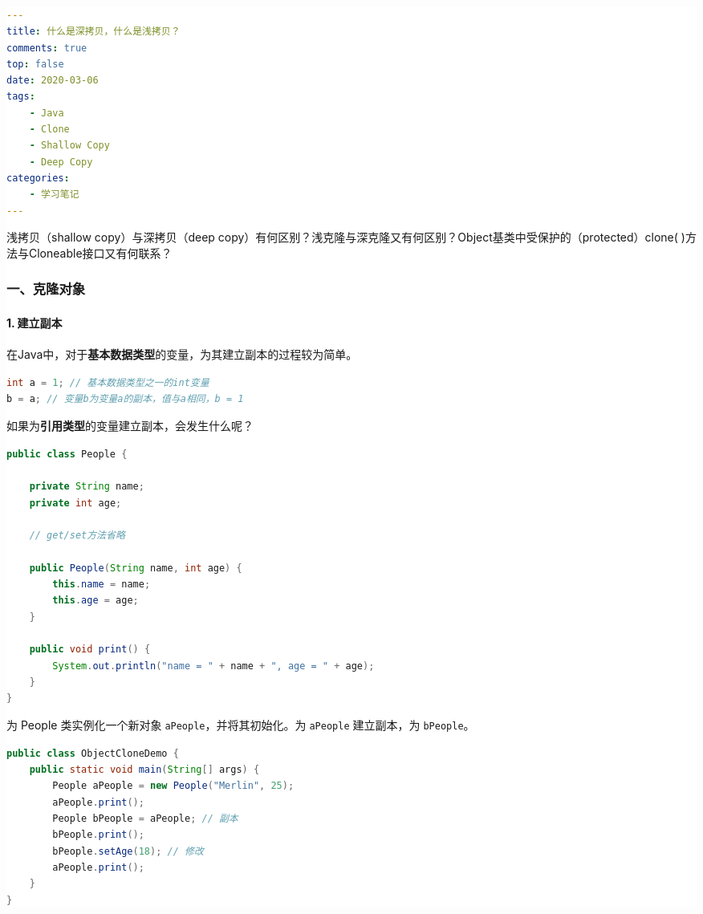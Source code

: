 ```yaml
---
title: 什么是深拷贝，什么是浅拷贝？
comments: true
top: false
date: 2020-03-06
tags: 
	- Java
	- Clone
	- Shallow Copy
	- Deep Copy
categories:
	- 学习笔记
---
```


浅拷贝（shallow copy）与深拷贝（deep copy）有何区别？浅克隆与深克隆又有何区别？Object基类中受保护的（protected）clone( )方法与Cloneable接口又有何联系？



### 一、克隆对象

#### 1. 建立副本

在Java中，对于**基本数据类型**的变量，为其建立副本的过程较为简单。

```java
int a = 1; // 基本数据类型之一的int变量
b = a; // 变量b为变量a的副本，值与a相同，b = 1
```

如果为**引用类型**的变量建立副本，会发生什么呢？

```java
public class People {
    
    private String name;
	private int age;
	
    // get/set方法省略
    
	public People(String name, int age) {
		this.name = name;
		this.age = age;
	}

	public void print() {
		System.out.println("name = " + name + ", age = " + age);
	}
}
```

为 People 类实例化一个新对象 `aPeople`，并将其初始化。为 `aPeople` 建立副本，为 `bPeople`。

```java
public class ObjectCloneDemo {
	public static void main(String[] args) {
		People aPeople = new People("Merlin", 25);
		aPeople.print();
		People bPeople = aPeople; // 副本
		bPeople.print();
		bPeople.setAge(18); // 修改
		aPeople.print();
	}
}
```
